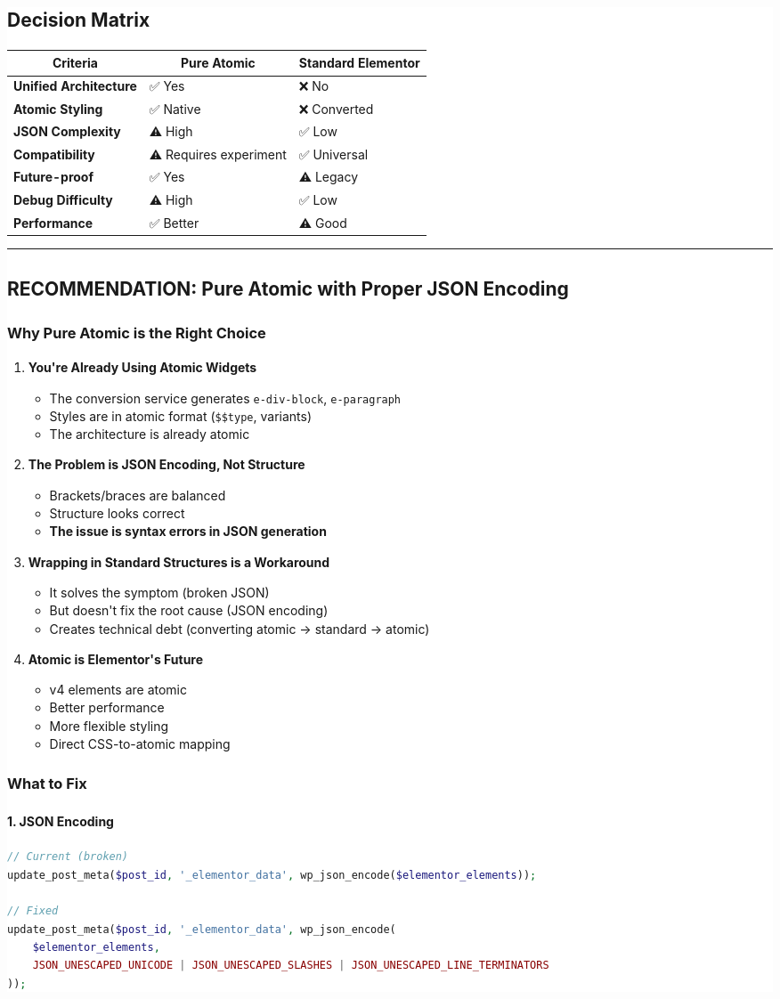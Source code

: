 
## Decision Matrix

| Criteria | Pure Atomic | Standard Elementor |
|----------|-------------|-------------------|
| **Unified Architecture** | ✅ Yes | ❌ No |
| **Atomic Styling** | ✅ Native | ❌ Converted |
| **JSON Complexity** | ⚠️ High | ✅ Low |
| **Compatibility** | ⚠️ Requires experiment | ✅ Universal |
| **Future-proof** | ✅ Yes | ⚠️ Legacy |
| **Debug Difficulty** | ⚠️ High | ✅ Low |
| **Performance** | ✅ Better | ⚠️ Good |

---

## RECOMMENDATION: Pure Atomic with Proper JSON Encoding

### Why Pure Atomic is the Right Choice

1. **You're Already Using Atomic Widgets**
   - The conversion service generates `e-div-block`, `e-paragraph`
   - Styles are in atomic format (`$$type`, variants)
   - The architecture is already atomic

2. **The Problem is JSON Encoding, Not Structure**
   - Brackets/braces are balanced
   - Structure looks correct
   - **The issue is syntax errors in JSON generation**

3. **Wrapping in Standard Structures is a Workaround**
   - It solves the symptom (broken JSON)
   - But doesn't fix the root cause (JSON encoding)
   - Creates technical debt (converting atomic → standard → atomic)

4. **Atomic is Elementor's Future**
   - v4 elements are atomic
   - Better performance
   - More flexible styling
   - Direct CSS-to-atomic mapping

### What to Fix

#### 1. JSON Encoding
```php
// Current (broken)
update_post_meta($post_id, '_elementor_data', wp_json_encode($elementor_elements));

// Fixed
update_post_meta($post_id, '_elementor_data', wp_json_encode(
    $elementor_elements,
    JSON_UNESCAPED_UNICODE | JSON_UNESCAPED_SLASHES | JSON_UNESCAPED_LINE_TERMINATORS
));
```
